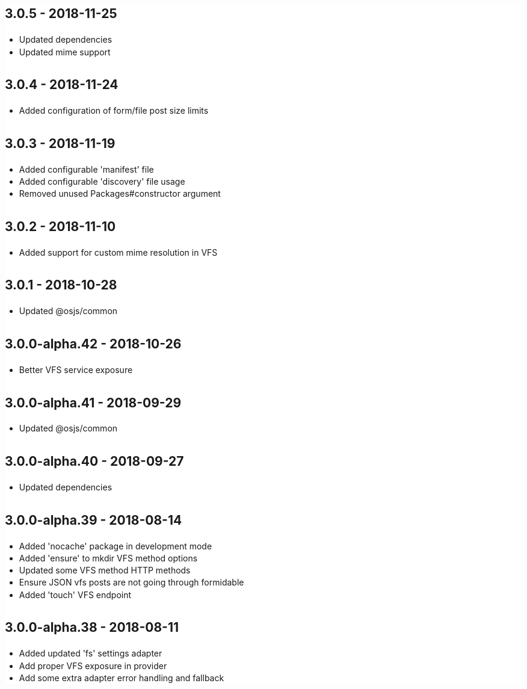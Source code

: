 ## 3.0.5 - 2018-11-25

* Updated dependencies
* Updated mime support

## 3.0.4 - 2018-11-24

* Added configuration of form/file post size limits

## 3.0.3 - 2018-11-19

* Added configurable 'manifest' file
* Added configurable 'discovery' file usage
* Removed unused Packages#constructor argument

## 3.0.2 - 2018-11-10

* Added support for custom mime resolution in VFS

## 3.0.1 - 2018-10-28

* Updated @osjs/common

## 3.0.0-alpha.42 - 2018-10-26

* Better VFS service exposure

## 3.0.0-alpha.41 - 2018-09-29

* Updated @osjs/common

## 3.0.0-alpha.40 - 2018-09-27

* Updated dependencies

## 3.0.0-alpha.39 - 2018-08-14

* Added 'nocache' package in development mode
* Added 'ensure' to mkdir VFS method options
* Updated some VFS method HTTP methods
* Ensure JSON vfs posts are not going through formidable
* Added 'touch' VFS endpoint

## 3.0.0-alpha.38 - 2018-08-11

* Added updated 'fs' settings adapter
* Add proper VFS exposure in provider
* Add some extra adapter error handling and fallback
